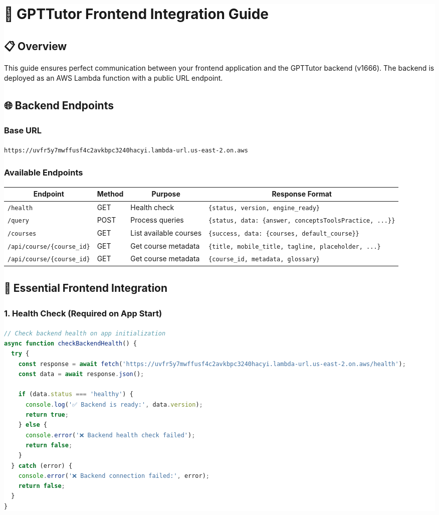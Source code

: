 # 🚀 GPTTutor Frontend Integration Guide

## 📋 Overview

This guide ensures perfect communication between your frontend application and the GPTTutor backend (v1666). The backend is deployed as an AWS Lambda function with a public URL endpoint.

## 🌐 Backend Endpoints

### Base URL
```
https://uvfr5y7mwffusf4c2avkbpc3240hacyi.lambda-url.us-east-2.on.aws
```

### Available Endpoints

| Endpoint | Method | Purpose | Response Format |
|----------|--------|---------|-----------------|
| `/health` | GET | Health check | `{status, version, engine_ready}` |
| `/query` | POST | Process queries | `{status, data: {answer, conceptsToolsPractice, ...}}` |
| `/courses` | GET | List available courses | `{success, data: {courses, default_course}}` |
| `/api/course/{course_id}` | GET | Get course metadata | `{title, mobile_title, tagline, placeholder, ...}` |
| `/api/course/{course_id}` | GET | Get course metadata | `{course_id, metadata, glossary}` |

## 🔧 Essential Frontend Integration

### 1. Health Check (Required on App Start)

```javascript
// Check backend health on app initialization
async function checkBackendHealth() {
  try {
    const response = await fetch('https://uvfr5y7mwffusf4c2avkbpc3240hacyi.lambda-url.us-east-2.on.aws/health');
    const data = await response.json();
    
    if (data.status === 'healthy') {
      console.log('✅ Backend is ready:', data.version);
      return true;
    } else {
      console.error('❌ Backend health check failed');
      return false;
    }
  } catch (error) {
    console.error('❌ Backend connection failed:', error);
    return false;
  }
}
```
